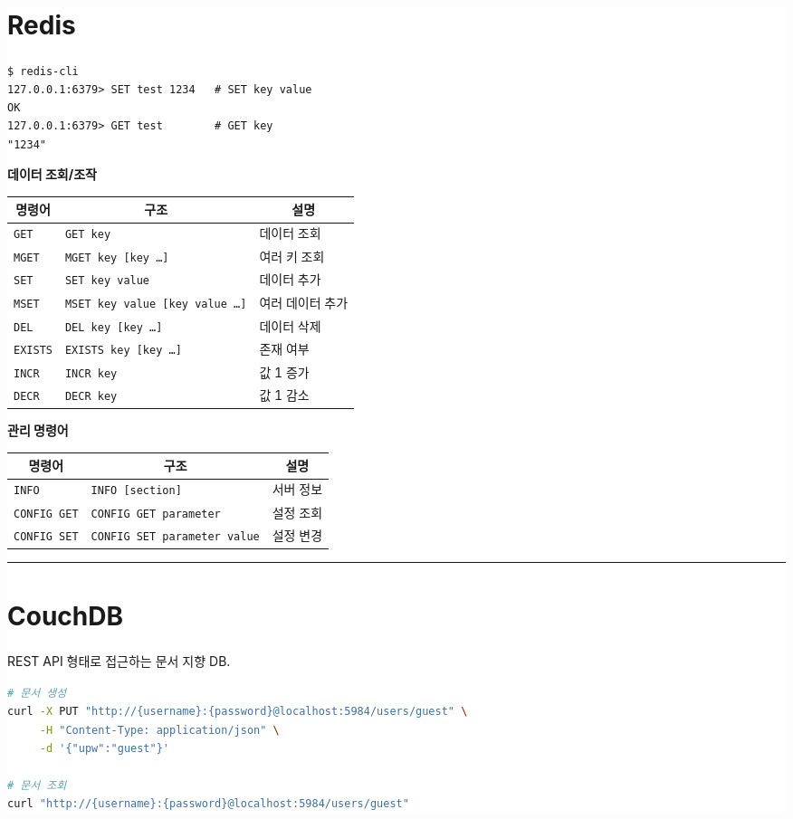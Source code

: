 
# Redis

```text
$ redis-cli
127.0.0.1:6379> SET test 1234   # SET key value
OK
127.0.0.1:6379> GET test        # GET key
"1234"
```

**데이터 조회/조작**

| 명령어 | 구조 | 설명 |
| --- | --- | --- |
| `GET` | `GET key` | 데이터 조회 |
| `MGET` | `MGET key [key …]` | 여러 키 조회 |
| `SET` | `SET key value` | 데이터 추가 |
| `MSET` | `MSET key value [key value …]` | 여러 데이터 추가 |
| `DEL` | `DEL key [key …]` | 데이터 삭제 |
| `EXISTS` | `EXISTS key [key …]` | 존재 여부 |
| `INCR` | `INCR key` | 값 1 증가 |
| `DECR` | `DECR key` | 값 1 감소 |

**관리 명령어**

| 명령어 | 구조 | 설명 |
| --- | --- | --- |
| `INFO` | `INFO [section]` | 서버 정보 |
| `CONFIG GET` | `CONFIG GET parameter` | 설정 조회 |
| `CONFIG SET` | `CONFIG SET parameter value` | 설정 변경 |

---

# CouchDB

REST API 형태로 접근하는 문서 지향 DB.

```bash
# 문서 생성
curl -X PUT "http://{username}:{password}@localhost:5984/users/guest" \
     -H "Content-Type: application/json" \
     -d '{"upw":"guest"}'

# 문서 조회
curl "http://{username}:{password}@localhost:5984/users/guest"
```
